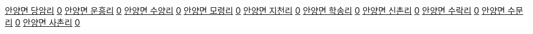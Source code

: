 
  <tr class="item">
    <td><a href="전라남도 장흥군 안양면 당암리">안양면 당암리</a></td>
    <td><a href="전라남도 장흥군 안양면 당암리">0</a></td>
  </tr>
    

  <tr class="item">
    <td><a href="전라남도 장흥군 안양면 운흥리">안양면 운흥리</a></td>
    <td><a href="전라남도 장흥군 안양면 운흥리">0</a></td>
  </tr>
    

  <tr class="item">
    <td><a href="전라남도 장흥군 안양면 수양리">안양면 수양리</a></td>
    <td><a href="전라남도 장흥군 안양면 수양리">0</a></td>
  </tr>
    

  <tr class="item">
    <td><a href="전라남도 장흥군 안양면 모령리">안양면 모령리</a></td>
    <td><a href="전라남도 장흥군 안양면 모령리">0</a></td>
  </tr>
    

  <tr class="item">
    <td><a href="전라남도 장흥군 안양면 지천리">안양면 지천리</a></td>
    <td><a href="전라남도 장흥군 안양면 지천리">0</a></td>
  </tr>
    

  <tr class="item">
    <td><a href="전라남도 장흥군 안양면 학송리">안양면 학송리</a></td>
    <td><a href="전라남도 장흥군 안양면 학송리">0</a></td>
  </tr>
    

  <tr class="item">
    <td><a href="전라남도 장흥군 안양면 신촌리">안양면 신촌리</a></td>
    <td><a href="전라남도 장흥군 안양면 신촌리">0</a></td>
  </tr>
    

  <tr class="item">
    <td><a href="전라남도 장흥군 안양면 수락리">안양면 수락리</a></td>
    <td><a href="전라남도 장흥군 안양면 수락리">0</a></td>
  </tr>
    

  <tr class="item">
    <td><a href="전라남도 장흥군 안양면 수문리">안양면 수문리</a></td>
    <td><a href="전라남도 장흥군 안양면 수문리">0</a></td>
  </tr>
    

  <tr class="item">
    <td><a href="전라남도 장흥군 안양면 사촌리">안양면 사촌리</a></td>
    <td><a href="전라남도 장흥군 안양면 사촌리">0</a></td>
  </tr>
    